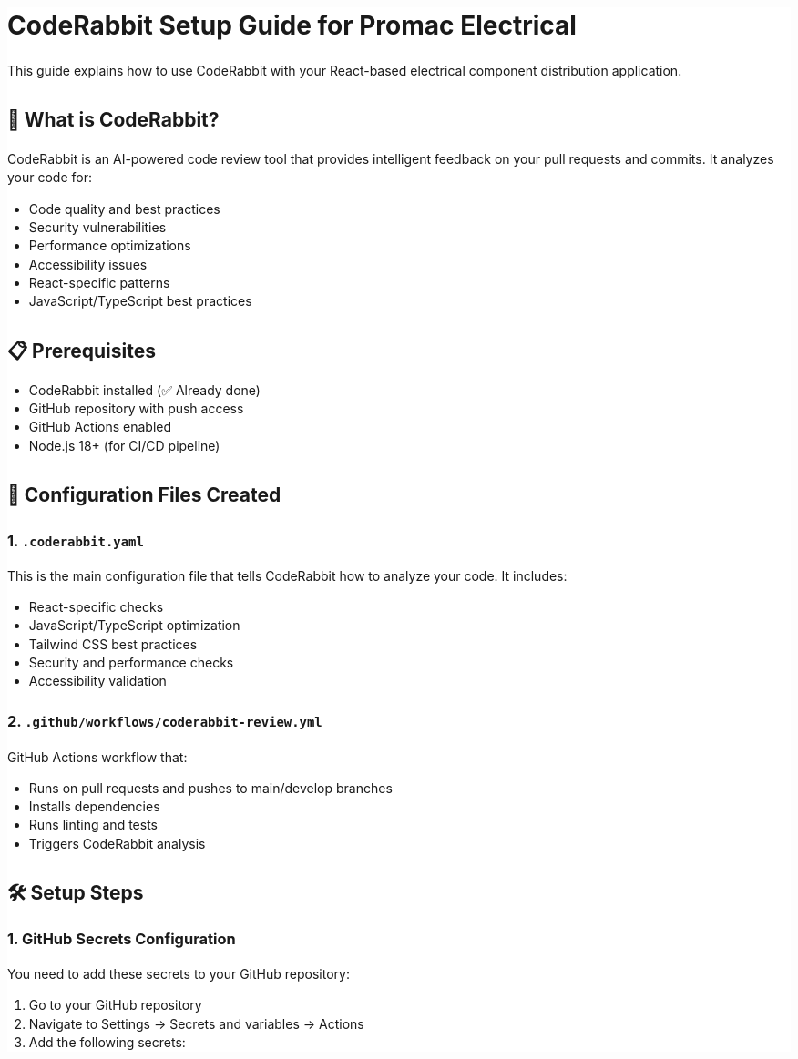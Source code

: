# CodeRabbit Setup Guide for Promac Electrical

This guide explains how to use CodeRabbit with your React-based electrical component distribution application.

## 🚀 What is CodeRabbit?

CodeRabbit is an AI-powered code review tool that provides intelligent feedback on your pull requests and commits. It analyzes your code for:
- Code quality and best practices
- Security vulnerabilities
- Performance optimizations
- Accessibility issues
- React-specific patterns
- JavaScript/TypeScript best practices

## 📋 Prerequisites

- CodeRabbit installed (✅ Already done)
- GitHub repository with push access
- GitHub Actions enabled
- Node.js 18+ (for CI/CD pipeline)

## 🔧 Configuration Files Created

### 1. `.coderabbit.yaml`
This is the main configuration file that tells CodeRabbit how to analyze your code. It includes:
- React-specific checks
- JavaScript/TypeScript optimization
- Tailwind CSS best practices
- Security and performance checks
- Accessibility validation

### 2. `.github/workflows/coderabbit-review.yml`
GitHub Actions workflow that:
- Runs on pull requests and pushes to main/develop branches
- Installs dependencies
- Runs linting and tests
- Triggers CodeRabbit analysis

## 🛠️ Setup Steps

### 1. GitHub Secrets Configuration
You need to add these secrets to your GitHub repository:

1. Go to your GitHub repository
2. Navigate to Settings → Secrets and variables → Actions
3. Add the following secrets:
